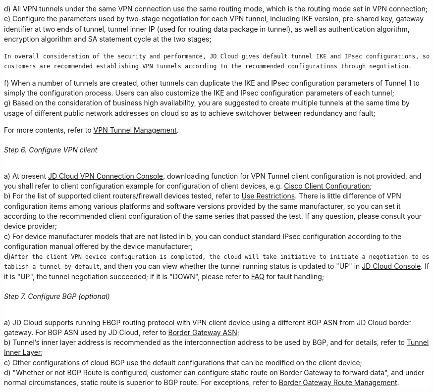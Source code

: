 d) All VPN tunnels under the same VPN connection use the same routing mode, which is the routing mode set in VPN connection;</br>
e) Configure the parameters used by two-stage negotiation for each VPN tunnel, including IKE version, pre-shared key, gateway identifier at two ends of tunnel, tunnel inner IP (used for routing data package in tunnel), as well as authentication algorithm, encryption algorithm and SA statement cycle at the two stages;</br>
```
In overall consideration of the security and performance, JD Cloud gives default tunnel IKE and IPsec configurations, so customers are recommended establishing VPN tunnels according to the recommended configurations through negotiation.
```
f) When a number of tunnels are created, other tunnels can duplicate the IKE and IPsec configuration parameters of Tunnel 1 to simply the configuration process. Users can also customize the IKE and IPsec configuration parameters of each tunnel;</br>
g) Based on the consideration of business high availability, you are suggested to create multiple tunnels at the same time by usage of different public network addresses on cloud so as to achieve switchover between redundancy and fault;</br>

For more contents, refer to [VPN Tunnel Management](../Operation-Guide/VPN-Connection-Management/VPN-Tunnel-Configuration.md).

###### Step 6. Configure VPN client
a) At present [JD Cloud VPN Connection Console](https://cns-console.jdcloud.com/host/vpnConnection/list), downloading function for VPN Tunnel client configuration is not provided, and you shall refer to client configuration example for configuration of client devices, e.g. [Cisco Client Configuration](../Operation-Guide/Client-Site-Configuration/Cisco-Configuration.md);</br>
b) For the list of supported client routers/firewall devices tested, refer to [Use Restrictions](../Introduction/Restrictions.md). There is little difference of VPN configuration items among various platforms and software versions provided by the same manufacturer, so you can set it according to the recommended client configuration of the same series that passed the test. If any question, please consult your device provider;</br>
c) For device manufacturer models that are not listed in b, you can conduct standard IPsec configuration according to the configuration manual offered by the device manufacturer;</br>
d)``After the client VPN device configuration is completed, the cloud will take initiative to initiate a negotiation to establish a tunnel by default``, and then you can view whether the tunnel running status is updated to "UP" in [JD Cloud Console](https://console.jdcloud.com/overview). If it is "UP", the tunnel negotiation succeeded; if it is "DOWN", please refer to [FAQ](../FAQ/FAQ.md) for fault handling;</br>

###### Step 7. Configure BGP (optional)
a) JD Cloud supports running EBGP routing protocol with VPN client device using a different BGP ASN from JD Cloud border gateway. For BGP ASN used by JD Cloud, refer to [Border Gateway ASN](../Operation-Guide/Border-Gateway-Management/Border-Gateway-Configuration.md);</br>
b) Tunnel’s inner layer address is recommended as the interconnection address to be used by BGP, and for details, refer to [Tunnel Inner Layer](../Operation-Guide/VPN-Connection-Management/VPN-Tunnel-Configuration.md);</br>
c) Other configurations of cloud BGP use the default configurations that can be modified on the client device;</br>
d) "Whether or not BGP Route is configured, customer can configure static route on Border Gateway to forward data", and under normal circumstances, static route is superior to BGP route. For exceptions, refer to [Border Gateway Route Management](https://docs.jdcloud.com/en/direct-connection/border-gateway-features).</br>
